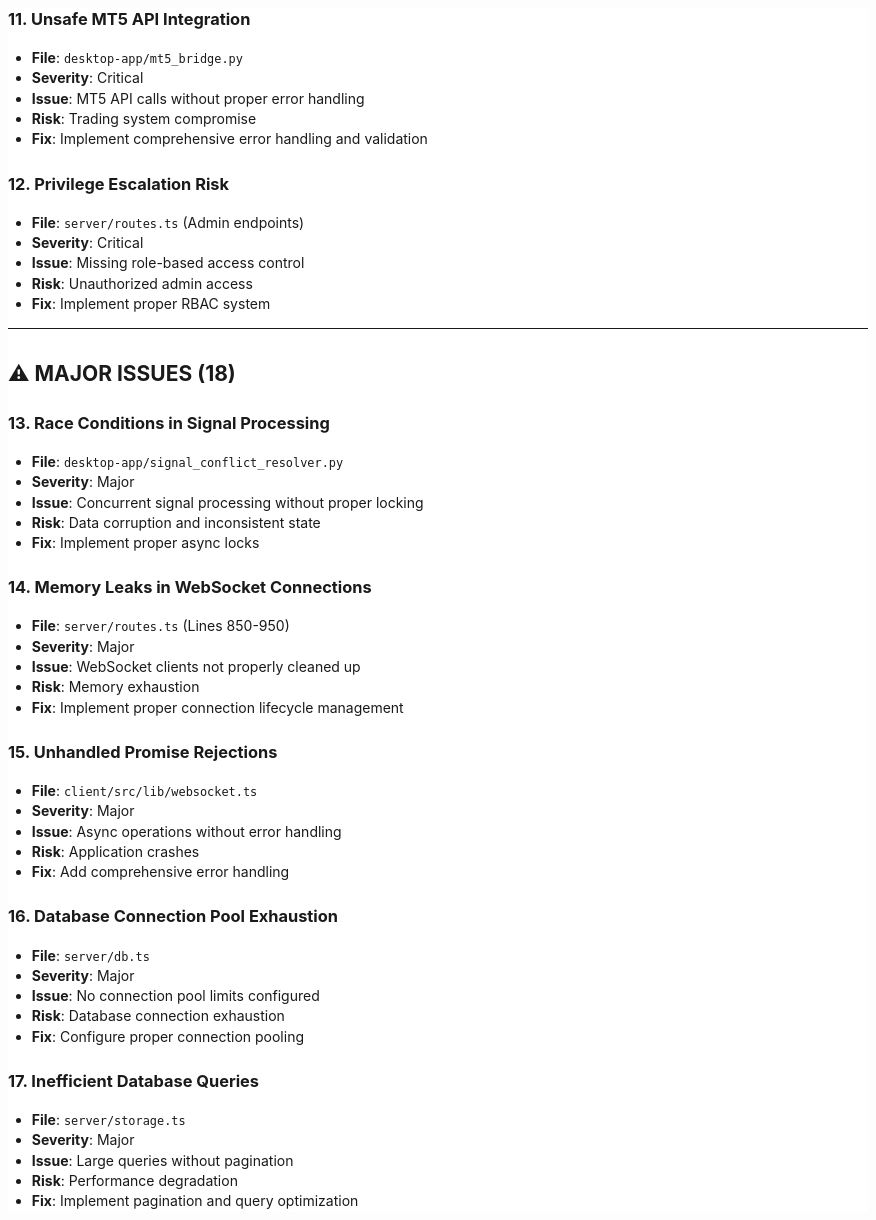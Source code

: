 ### 11. **Unsafe MT5 API Integration**
- **File**: `desktop-app/mt5_bridge.py`
- **Severity**: Critical
- **Issue**: MT5 API calls without proper error handling
- **Risk**: Trading system compromise
- **Fix**: Implement comprehensive error handling and validation

### 12. **Privilege Escalation Risk**
- **File**: `server/routes.ts` (Admin endpoints)
- **Severity**: Critical
- **Issue**: Missing role-based access control
- **Risk**: Unauthorized admin access
- **Fix**: Implement proper RBAC system

---

## ⚠️ MAJOR ISSUES (18)

### 13. **Race Conditions in Signal Processing**
- **File**: `desktop-app/signal_conflict_resolver.py`
- **Severity**: Major
- **Issue**: Concurrent signal processing without proper locking
- **Risk**: Data corruption and inconsistent state
- **Fix**: Implement proper async locks

### 14. **Memory Leaks in WebSocket Connections**
- **File**: `server/routes.ts` (Lines 850-950)
- **Severity**: Major
- **Issue**: WebSocket clients not properly cleaned up
- **Risk**: Memory exhaustion
- **Fix**: Implement proper connection lifecycle management

### 15. **Unhandled Promise Rejections**
- **File**: `client/src/lib/websocket.ts`
- **Severity**: Major
- **Issue**: Async operations without error handling
- **Risk**: Application crashes
- **Fix**: Add comprehensive error handling

### 16. **Database Connection Pool Exhaustion**
- **File**: `server/db.ts`
- **Severity**: Major
- **Issue**: No connection pool limits configured
- **Risk**: Database connection exhaustion
- **Fix**: Configure proper connection pooling

### 17. **Inefficient Database Queries**
- **File**: `server/storage.ts`
- **Severity**: Major
- **Issue**: Large queries without pagination
- **Risk**: Performance degradation
- **Fix**: Implement pagination and query optimization

